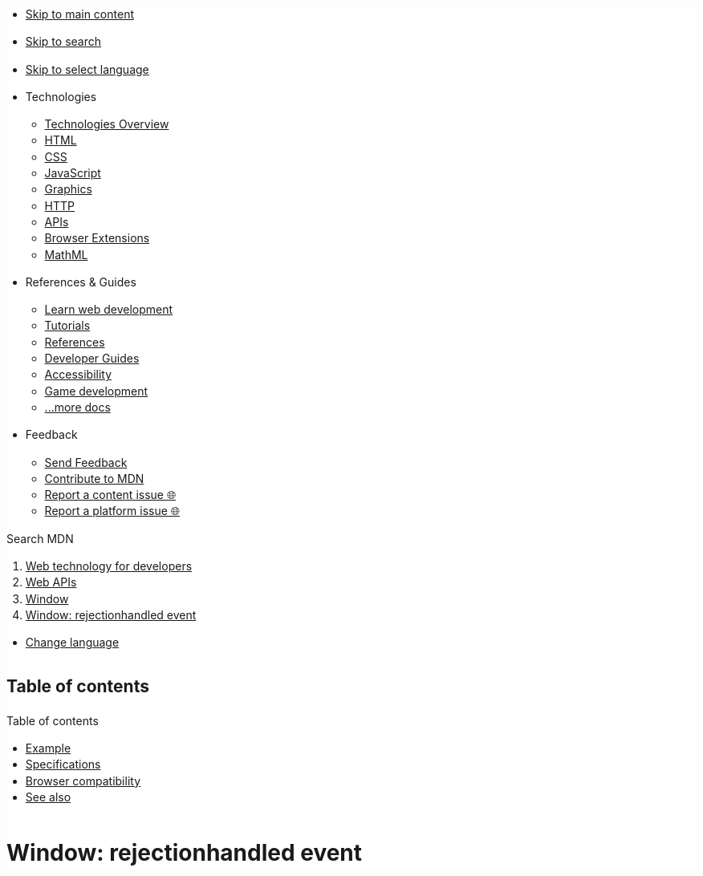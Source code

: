 -   <a href="#content" id="skip-main">Skip to main content</a>
-   <a href="#main-q" id="skip-search">Skip to search</a>
-   <a href="#select-language" id="skip-select-language">Skip to select language</a>

-   Technologies
    -   [Technologies Overview](https://developer.mozilla.org/en-US/docs/Web)
    -   [HTML](https://developer.mozilla.org/en-US/docs/Web/HTML)
    -   [CSS](https://developer.mozilla.org/en-US/docs/Web/CSS)
    -   [JavaScript](https://developer.mozilla.org/en-US/docs/Web/JavaScript)
    -   [Graphics](https://developer.mozilla.org/en-US/docs/Web/Guide/Graphics)
    -   [HTTP](https://developer.mozilla.org/en-US/docs/Web/HTTP)
    -   [APIs](https://developer.mozilla.org/en-US/docs/Web/API)
    -   [Browser Extensions](https://developer.mozilla.org/en-US/docs/Mozilla/Add-ons/WebExtensions)
    -   [MathML](https://developer.mozilla.org/en-US/docs/Web/MathML)
-   References & Guides
    -   [Learn web development](https://developer.mozilla.org/en-US/docs/Learn)
    -   [Tutorials](https://developer.mozilla.org/en-US/docs/Web/Tutorials)
    -   [References](https://developer.mozilla.org/en-US/docs/Web/Reference)
    -   [Developer Guides](https://developer.mozilla.org/en-US/docs/Web/Guide)
    -   [Accessibility](https://developer.mozilla.org/en-US/docs/Web/Accessibility)
    -   [Game development](https://developer.mozilla.org/en-US/docs/Games)
    -   [...more docs](https://developer.mozilla.org/en-US/docs/Web)
-   Feedback
    -   [Send Feedback](https://developer.mozilla.org/en-US/docs/MDN/Contribute/Feedback)
    -   [Contribute to MDN](https://developer.mozilla.org/en-US/docs/MDN/Contribute)
    -   [Report a content issue 🌐](https://github.com/mdn/content/issues/new)
    -   [Report a platform issue 🌐](https://github.com/mdn/yari/issues/new)

Search MDN

1.  <a href="https://developer.mozilla.org/en-US/docs/Web" class="breadcrumb"><span data-property="name">Web technology for developers</span></a>
2.  <a href="https://developer.mozilla.org/en-US/docs/Web/API" class="breadcrumb"><span data-property="name">Web APIs</span></a>
3.  <a href="https://developer.mozilla.org/en-US/docs/Web/API/Window" class="breadcrumb-penultimate"><span data-property="name">Window</span></a>
4.  <a href="https://developer.mozilla.org/en-US/docs/Web/API/Window/rejectionhandled_event" class="breadcrumb-current-page"><span data-property="name">Window: rejectionhandled event</span></a>

-   <a href="#select-language" class="language-icon"><span class="show-desktop">Change language</span></a>

Table of contents
-----------------

Table of contents

-   [Example](#example)
-   [Specifications](#specifications)
-   [Browser compatibility](#browser_compatibility)
-   [See also](#see_also)

Window: rejectionhandled event
==============================

